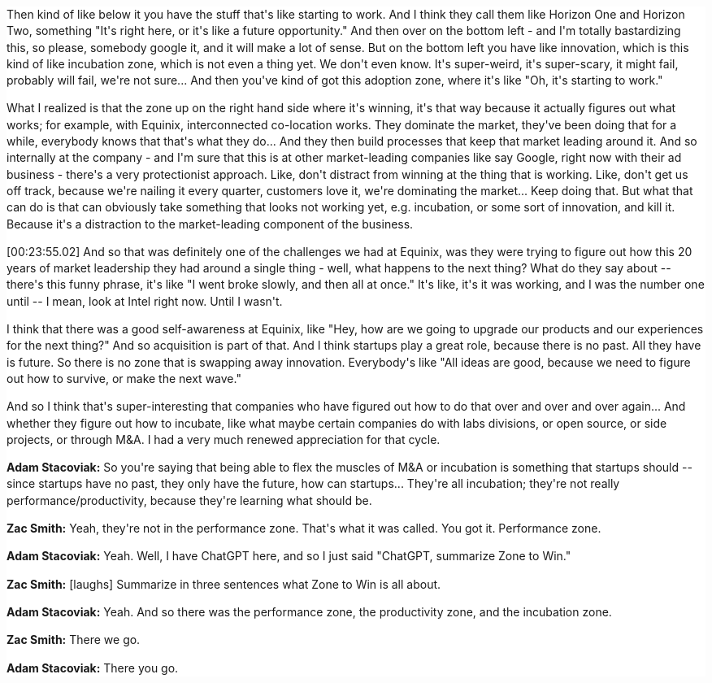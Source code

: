Then kind of like below it you have the stuff that's like starting to work. And I think they call them like Horizon One and Horizon Two, something "It's right here, or it's like a future opportunity." And then over on the bottom left - and I'm totally bastardizing this, so please, somebody google it, and it will make a lot of sense. But on the bottom left you have like innovation, which is this kind of like incubation zone, which is not even a thing yet. We don't even know. It's super-weird, it's super-scary, it might fail, probably will fail, we're not sure... And then you've kind of got this adoption zone, where it's like "Oh, it's starting to work."

What I realized is that the zone up on the right hand side where it's winning, it's that way because it actually figures out what works; for example, with Equinix, interconnected co-location works. They dominate the market, they've been doing that for a while, everybody knows that that's what they do... And they then build processes that keep that market leading around it. And so internally at the company - and I'm sure that this is at other market-leading companies like say Google, right now with their ad business - there's a very protectionist approach. Like, don't distract from winning at the thing that is working. Like, don't get us off track, because we're nailing it every quarter, customers love it, we're dominating the market... Keep doing that. But what that can do is that can obviously take something that looks not working yet, e.g. incubation, or some sort of innovation, and kill it. Because it's a distraction to the market-leading component of the business.

\[00:23:55.02\] And so that was definitely one of the challenges we had at Equinix, was they were trying to figure out how this 20 years of market leadership they had around a single thing - well, what happens to the next thing? What do they say about -- there's this funny phrase, it's like "I went broke slowly, and then all at once." It's like, it's it was working, and I was the number one until -- I mean, look at Intel right now. Until I wasn't.

I think that there was a good self-awareness at Equinix, like "Hey, how are we going to upgrade our products and our experiences for the next thing?" And so acquisition is part of that. And I think startups play a great role, because there is no past. All they have is future. So there is no zone that is swapping away innovation. Everybody's like "All ideas are good, because we need to figure out how to survive, or make the next wave."

And so I think that's super-interesting that companies who have figured out how to do that over and over and over again... And whether they figure out how to incubate, like what maybe certain companies do with labs divisions, or open source, or side projects, or through M&A. I had a very much renewed appreciation for that cycle.

**Adam Stacoviak:** So you're saying that being able to flex the muscles of M&A or incubation is something that startups should -- since startups have no past, they only have the future, how can startups... They're all incubation; they're not really performance/productivity, because they're learning what should be.

**Zac Smith:** Yeah, they're not in the performance zone. That's what it was called. You got it. Performance zone.

**Adam Stacoviak:** Yeah. Well, I have ChatGPT here, and so I just said "ChatGPT, summarize Zone to Win."

**Zac Smith:** \[laughs\] Summarize in three sentences what Zone to Win is all about.

**Adam Stacoviak:** Yeah. And so there was the performance zone, the productivity zone, and the incubation zone.

**Zac Smith:** There we go.

**Adam Stacoviak:** There you go.
